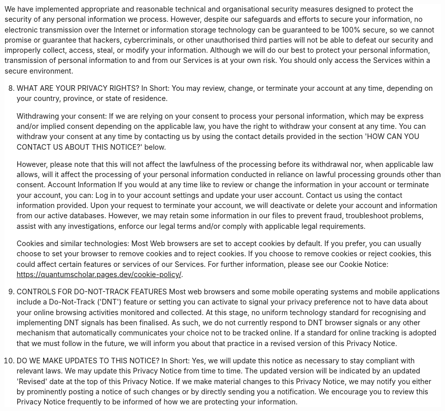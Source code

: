    We have implemented appropriate and reasonable technical and organisational security measures designed to protect the security of any personal information we process. However, despite our safeguards and efforts to secure your information, no electronic transmission over the Internet or information storage technology can be guaranteed to be 100% secure, so we cannot promise or guarantee that hackers, cybercriminals, or other unauthorised third parties will not be able to defeat our security and improperly collect, access, steal, or modify your information. Although we will do our best to protect your personal information, transmission of personal information to and from our Services is at your own risk. You should only access the Services within a secure environment.

8. WHAT ARE YOUR PRIVACY RIGHTS?
   In Short: You may review, change, or terminate your account at any time, depending on your country, province, or state of residence.

   Withdrawing your consent: If we are relying on your consent to process your personal information, which may be express and/or implied consent depending on the applicable law, you have the right to withdraw your consent at any time. You can withdraw your consent at any time by contacting us by using the contact details provided in the section 'HOW CAN YOU CONTACT US ABOUT THIS NOTICE?' below.

   However, please note that this will not affect the lawfulness of the processing before its withdrawal nor, when applicable law allows, will it affect the processing of your personal information conducted in reliance on lawful processing grounds other than consent.
   Account Information
   If you would at any time like to review or change the information in your account or terminate your account, you can:
   Log in to your account settings and update your user account.
   Contact us using the contact information provided.
   Upon your request to terminate your account, we will deactivate or delete your account and information from our active databases. However, we may retain some information in our files to prevent fraud, troubleshoot problems, assist with any investigations, enforce our legal terms and/or comply with applicable legal requirements.

   Cookies and similar technologies: Most Web browsers are set to accept cookies by default. If you prefer, you can usually choose to set your browser to remove cookies and to reject cookies. If you choose to remove cookies or reject cookies, this could affect certain features or services of our Services. For further information, please see our Cookie Notice: https://quantumscholar.pages.dev/cookie-policy/.

9. CONTROLS FOR DO-NOT-TRACK FEATURES
   Most web browsers and some mobile operating systems and mobile applications include a Do-Not-Track ('DNT') feature or setting you can activate to signal your privacy preference not to have data about your online browsing activities monitored and collected. At this stage, no uniform technology standard for recognising and implementing DNT signals has been finalised. As such, we do not currently respond to DNT browser signals or any other mechanism that automatically communicates your choice not to be tracked online. If a standard for online tracking is adopted that we must follow in the future, we will inform you about that practice in a revised version of this Privacy Notice.

10. DO WE MAKE UPDATES TO THIS NOTICE?
    In Short: Yes, we will update this notice as necessary to stay compliant with relevant laws.
   We may update this Privacy Notice from time to time. The updated version will be indicated by an updated 'Revised' date at the top of this Privacy Notice. If we make material changes to this Privacy Notice, we may notify you either by prominently posting a notice of such changes or by directly sending you a notification. We encourage you to review this Privacy Notice frequently to be informed of how we are protecting your information.
